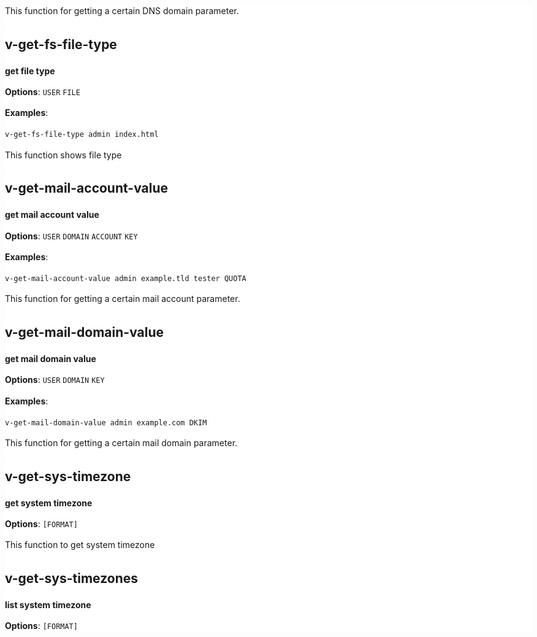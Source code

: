This function for getting a certain DNS domain parameter.

## v-get-fs-file-type

**get file type**

**Options**: `USER` `FILE`

**Examples**:

```sh
v-get-fs-file-type admin index.html
```

This function shows file type

## v-get-mail-account-value

**get mail account value**

**Options**: `USER` `DOMAIN` `ACCOUNT` `KEY`

**Examples**:

```sh
v-get-mail-account-value admin example.tld tester QUOTA
```

This function for getting a certain mail account parameter.

## v-get-mail-domain-value

**get mail domain value**

**Options**: `USER` `DOMAIN` `KEY`

**Examples**:

```sh
v-get-mail-domain-value admin example.com DKIM
```

This function for getting a certain mail domain parameter.

## v-get-sys-timezone

**get system timezone**

**Options**: `[FORMAT]`

This function to get system timezone

## v-get-sys-timezones

**list system timezone**

**Options**: `[FORMAT]`

